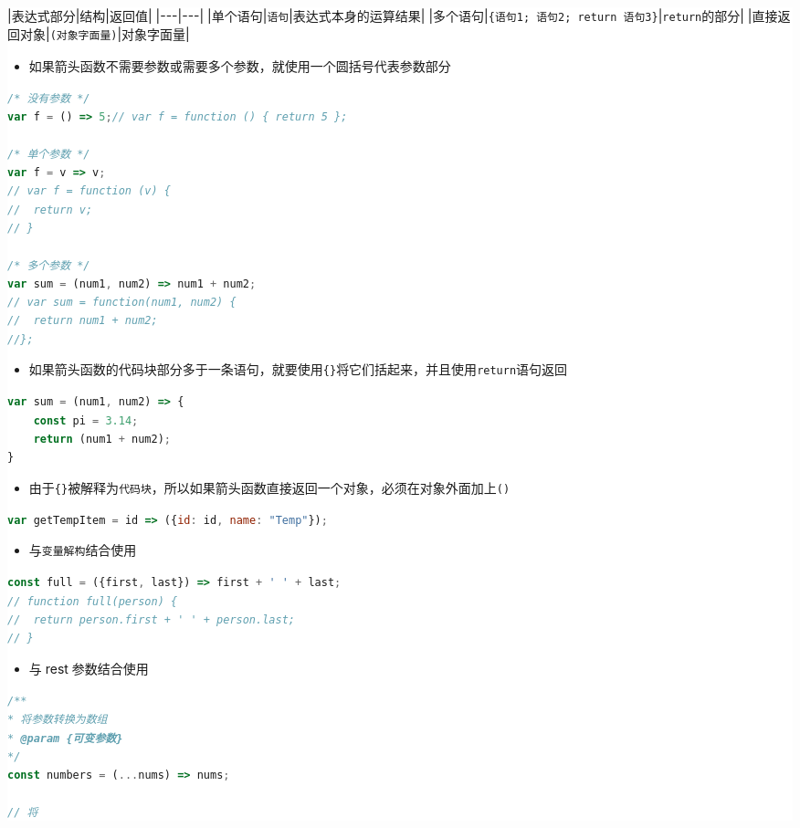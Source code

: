 |表达式部分|结构|返回值|
|---|---|
|单个语句|`语句`|表达式本身的运算结果|
|多个语句|`{语句1; 语句2; return 语句3}`|`return`的部分|
|直接返回对象|`(对象字面量)`|对象字面量|

+ 如果箭头函数不需要参数或需要多个参数，就使用一个圆括号代表参数部分
```javascript
/* 没有参数 */
var f = () => 5;// var f = function () { return 5 };

/* 单个参数 */
var f = v => v;
// var f = function (v) {
//	return v;
// }

/* 多个参数 */
var sum = (num1, num2) => num1 + num2;
// var sum = function(num1, num2) {
//  return num1 + num2;
//};
```

+ 如果箭头函数的代码块部分多于一条语句，就要使用`{}`将它们括起来，并且使用`return`语句返回
```javascript
var sum = (num1, num2) => {
	const pi = 3.14;
	return (num1 + num2);
}
```

+ 由于`{}`被解释为`代码块`，所以如果箭头函数直接返回一个对象，必须在对象外面加上`()`
```javascript
var getTempItem = id => ({id: id, name: "Temp"});
```

+ 与`变量解构`结合使用
```javascript
const full = ({first, last}) => first + ' ' + last;
// function full(person) {
//  return person.first + ' ' + person.last;
// }
```

+ 与 rest 参数结合使用
```javascript
/**
* 将参数转换为数组
* @param {可变参数} 
*/
const numbers = (...nums) => nums;

// 将
```
